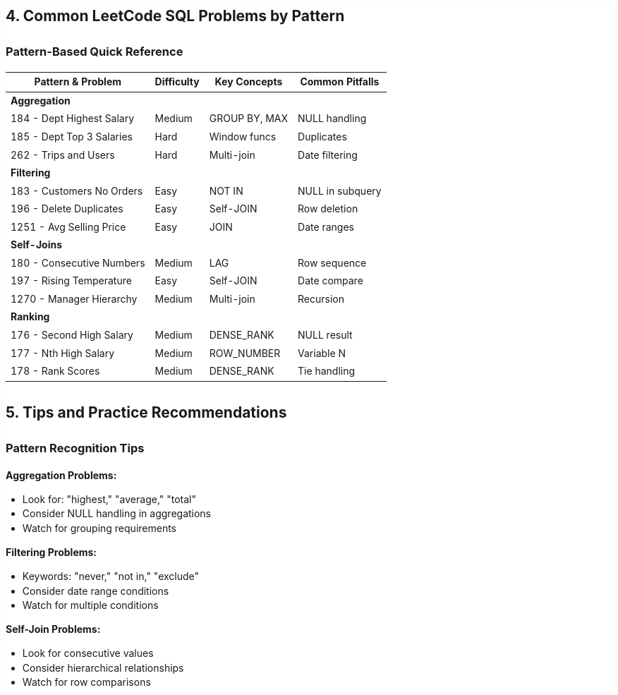 ## 4. Common LeetCode SQL Problems by Pattern

### Pattern-Based Quick Reference

| Pattern & Problem | Difficulty | Key Concepts | Common Pitfalls |
|------------------|------------|--------------|-----------------|
| **Aggregation** ||||
| 184 - Dept Highest Salary | Medium | GROUP BY, MAX | NULL handling |
| 185 - Dept Top 3 Salaries | Hard | Window funcs | Duplicates |
| 262 - Trips and Users | Hard | Multi-join | Date filtering |
| **Filtering** ||||
| 183 - Customers No Orders | Easy | NOT IN | NULL in subquery |
| 196 - Delete Duplicates | Easy | Self-JOIN | Row deletion |
| 1251 - Avg Selling Price | Easy | JOIN | Date ranges |
| **Self-Joins** ||||
| 180 - Consecutive Numbers | Medium | LAG | Row sequence |
| 197 - Rising Temperature | Easy | Self-JOIN | Date compare |
| 1270 - Manager Hierarchy | Medium | Multi-join | Recursion |
| **Ranking** ||||
| 176 - Second High Salary | Medium | DENSE_RANK | NULL result |
| 177 - Nth High Salary | Medium | ROW_NUMBER | Variable N |
| 178 - Rank Scores | Medium | DENSE_RANK | Tie handling |

## 5. Tips and Practice Recommendations

### Pattern Recognition Tips

**Aggregation Problems:**
- Look for: "highest," "average," "total"
- Consider NULL handling in aggregations
- Watch for grouping requirements

**Filtering Problems:**
- Keywords: "never," "not in," "exclude"
- Consider date range conditions
- Watch for multiple conditions

**Self-Join Problems:**
- Look for consecutive values
- Consider hierarchical relationships
- Watch for row comparisons
